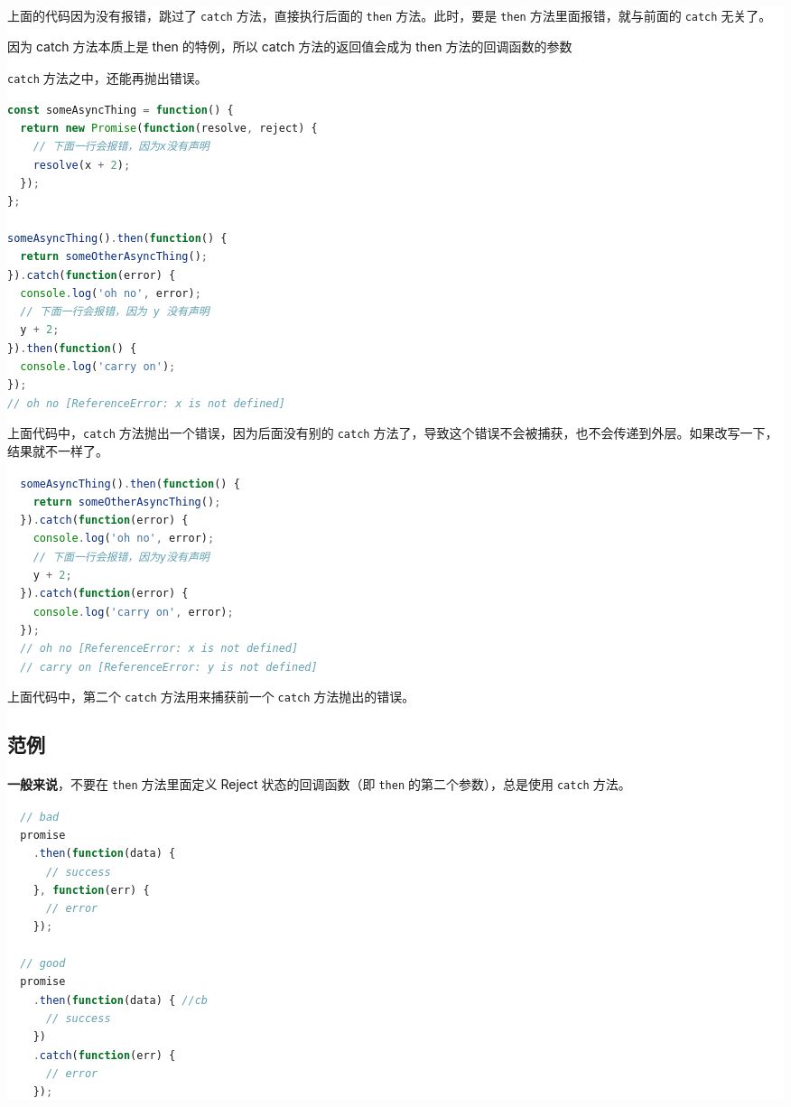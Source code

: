 上面的代码因为没有报错，跳过了 `catch` 方法，直接执行后面的 `then` 方法。此时，要是 `then` 方法里面报错，就与前面的 `catch` 无关了。

因为 catch 方法本质上是 then 的特例，所以 catch 方法的返回值会成为 then 方法的回调函数的参数

`catch` 方法之中，还能再抛出错误。

  ```javascript
  const someAsyncThing = function() {
    return new Promise(function(resolve, reject) {
      // 下面一行会报错，因为x没有声明
      resolve(x + 2);
    });
  };
  
  someAsyncThing().then(function() {
    return someOtherAsyncThing();
  }).catch(function(error) {
    console.log('oh no', error);
    // 下面一行会报错，因为 y 没有声明
    y + 2;
  }).then(function() {
    console.log('carry on');
  });
  // oh no [ReferenceError: x is not defined]
```

  上面代码中，`catch` 方法抛出一个错误，因为后面没有别的 `catch` 方法了，导致这个错误不会被捕获，也不会传递到外层。如果改写一下，结果就不一样了。

```javascript
  someAsyncThing().then(function() {
    return someOtherAsyncThing();
  }).catch(function(error) {
    console.log('oh no', error);
    // 下面一行会报错，因为y没有声明
    y + 2;
  }).catch(function(error) {
    console.log('carry on', error);
  });
  // oh no [ReferenceError: x is not defined]
  // carry on [ReferenceError: y is not defined]
```

上面代码中，第二个 `catch` 方法用来捕获前一个 `catch` 方法抛出的错误。

## 范例

**一般来说**，不要在 `then` 方法里面定义 Reject 状态的回调函数（即 `then` 的第二个参数），总是使用 `catch` 方法。

```javascript
  // bad
  promise
    .then(function(data) {
      // success
    }, function(err) {
      // error
    });
  
  // good
  promise
    .then(function(data) { //cb
      // success
    })
    .catch(function(err) {
      // error
    });
```
